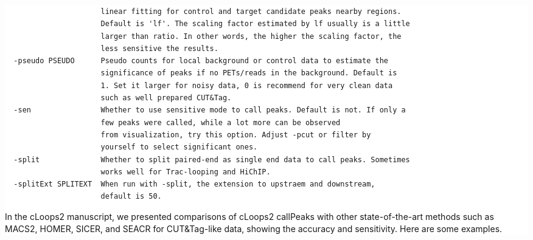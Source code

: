 ```
                      linear fitting for control and target candidate peaks nearby regions.
                      Default is 'lf'. The scaling factor estimated by lf usually is a little
                      larger than ratio. In other words, the higher the scaling factor, the
                      less sensitive the results.
  -pseudo PSEUDO      Pseudo counts for local background or control data to estimate the
                      significance of peaks if no PETs/reads in the background. Default is
                      1. Set it larger for noisy data, 0 is recommend for very clean data
                      such as well prepared CUT&Tag.
  -sen                Whether to use sensitive mode to call peaks. Default is not. If only a
                      few peaks were called, while a lot more can be observed
                      from visualization, try this option. Adjust -pcut or filter by
                      yourself to select significant ones.
  -split              Whether to split paired-end as single end data to call peaks. Sometimes
                      works well for Trac-looping and HiChIP.
  -splitExt SPLITEXT  When run with -split, the extension to upstraem and downstream, 
                      default is 50.
```

In the cLoops2 manuscript, we presented comparisons of cLoops2 callPeaks with other state-of-the-art methods such as MACS2, HOMER, SICER, and SEACR for CUT&Tag-like data, showing the accuracy and sensitivity. Here are some examples. 

<p align="center">